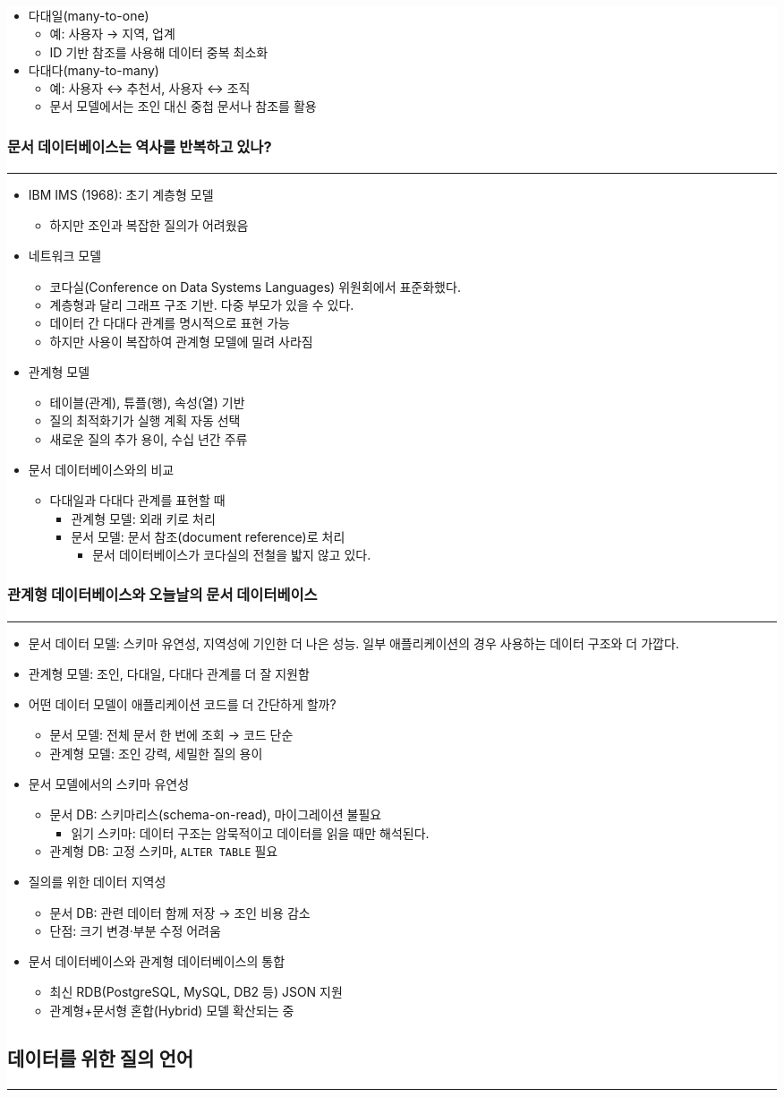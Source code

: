 - 다대일(many-to-one)
    - 예: 사용자 → 지역, 업계
    - ID 기반 참조를 사용해 데이터 중복 최소화
- 다대다(many-to-many)
    - 예: 사용자 ↔ 추천서, 사용자 ↔ 조직
    - 문서 모델에서는 조인 대신 중첩 문서나 참조를 활용

### 문서 데이터베이스는 역사를 반복하고 있나?

---

- IBM IMS (1968): 초기 계층형 모델
    - 하지만 조인과 복잡한 질의가 어려웠음

- 네트워크 모델
    - 코다실(Conference on Data Systems Languages) 위원회에서 표준화했다.
    - 계층형과 달리 그래프 구조 기반. 다중 부모가 있을 수 있다.
    - 데이터 간 다대다 관계를 명시적으로 표현 가능
    - 하지만 사용이 복잡하여 관계형 모델에 밀려 사라짐
- 관계형 모델
    - 테이블(관계), 튜플(행), 속성(열) 기반
    - 질의 최적화기가 실행 계획 자동 선택
    - 새로운 질의 추가 용이, 수십 년간 주류
- 문서 데이터베이스와의 비교
    - 다대일과 다대다 관계를 표현할 때
        - 관계형 모델: 외래 키로 처리
        - 문서 모델: 문서 참조(document reference)로 처리
            - 문서 데이터베이스가 코다실의 전철을 밟지 않고 있다.

### 관계형 데이터베이스와 오늘날의 문서 데이터베이스

---

- 문서 데이터 모델: 스키마 유연성, 지역성에 기인한 더 나은 성능. 일부 애플리케이션의 경우 사용하는 데이터 구조와 더 가깝다.
- 관계형 모델: 조인, 다대일, 다대다 관계를 더 잘 지원함

- 어떤 데이터 모델이 애플리케이션 코드를 더 간단하게 할까?
    - 문서 모델: 전체 문서 한 번에 조회 → 코드 단순
    - 관계형 모델: 조인 강력, 세밀한 질의 용이

- 문서 모델에서의 스키마 유연성
    - 문서 DB: 스키마리스(schema-on-read), 마이그레이션 불필요
        - 읽기 스키마: 데이터 구조는 암묵적이고 데이터를 읽을 때만 해석된다.
    - 관계형 DB: 고정 스키마, `ALTER TABLE` 필요

- 질의를 위한 데이터 지역성
    - 문서 DB: 관련 데이터 함께 저장 → 조인 비용 감소
    - 단점: 크기 변경·부분 수정 어려움

- 문서 데이터베이스와 관계형 데이터베이스의 통합
    - 최신 RDB(PostgreSQL, MySQL, DB2 등) JSON 지원
    - 관계형+문서형 혼합(Hybrid) 모델 확산되는 중

## 데이터를 위한 질의 언어

---
